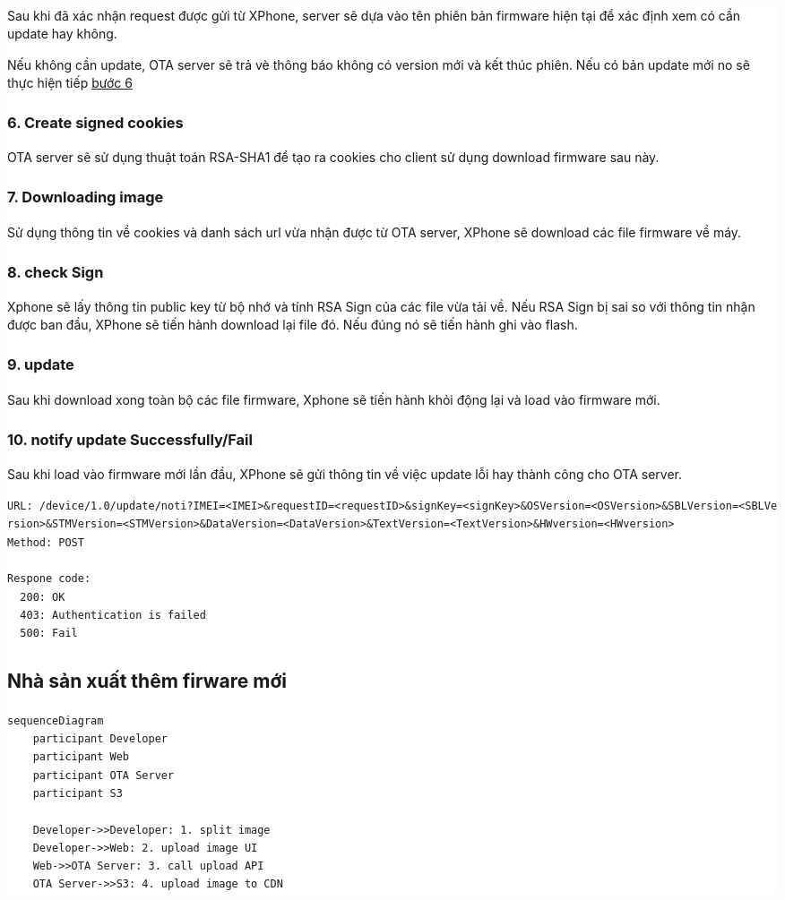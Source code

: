 Sau khi đã xác nhận request được gửi từ XPhone, server sẽ dựa vào tên phiên bản firmware hiện tại để xác định xem có cần update hay không.

Nếu không cần update, OTA server sẽ trả vè thông báo không có version mới và kết thúc phiên. Nếu có bản update mới no sẽ thực hiện tiếp [bước 6](#6-create-signed-cookies)

### 6. Create signed cookies

OTA server sẽ sử dụng thuật toán RSA-SHA1 để tạo ra cookies cho client sử dụng download firmware sau này.

### 7. Downloading image

Sử dụng thông tin về cookies và danh sách url vừa nhận được từ OTA server, XPhone sẽ download các file firmware về máy.

### 8. check Sign

Xphone sẽ lấy thông tin public key từ bộ nhớ và tính RSA Sign của các file vừa tải về. Nếu RSA Sign bị sai so với thông tin nhận được ban đầu, XPhone sẽ tiến hành download lại file đó. Nếu đúng nó sẽ tiến hành ghi vào flash.

### 9. update

Sau khi download xong toàn bộ các file firmware, Xphone sẽ tiến hành khỏi động lại và load vào firmware mới.

### 10. notify update Successfully/Fail

Sau khi load vào firmware mới lần đầu, XPhone sẽ gửi thông tin về việc update lỗi hay thành công cho OTA server.

```
URL: /device/1.0/update/noti?IMEI=<IMEI>&requestID=<requestID>&signKey=<signKey>&OSVersion=<OSVersion>&SBLVersion=<SBLVersion>&STMVersion=<STMVersion>&DataVersion=<DataVersion>&TextVersion=<TextVersion>&HWversion=<HWversion>
Method: POST

Respone code:
  200: OK
  403: Authentication is failed
  500: Fail
```

## Nhà sản xuất thêm firware mới

```mermaid
sequenceDiagram
    participant Developer
    participant Web
    participant OTA Server
    participant S3

    Developer->>Developer: 1. split image
    Developer->>Web: 2. upload image UI
    Web->>OTA Server: 3. call upload API
    OTA Server->>S3: 4. upload image to CDN
```
